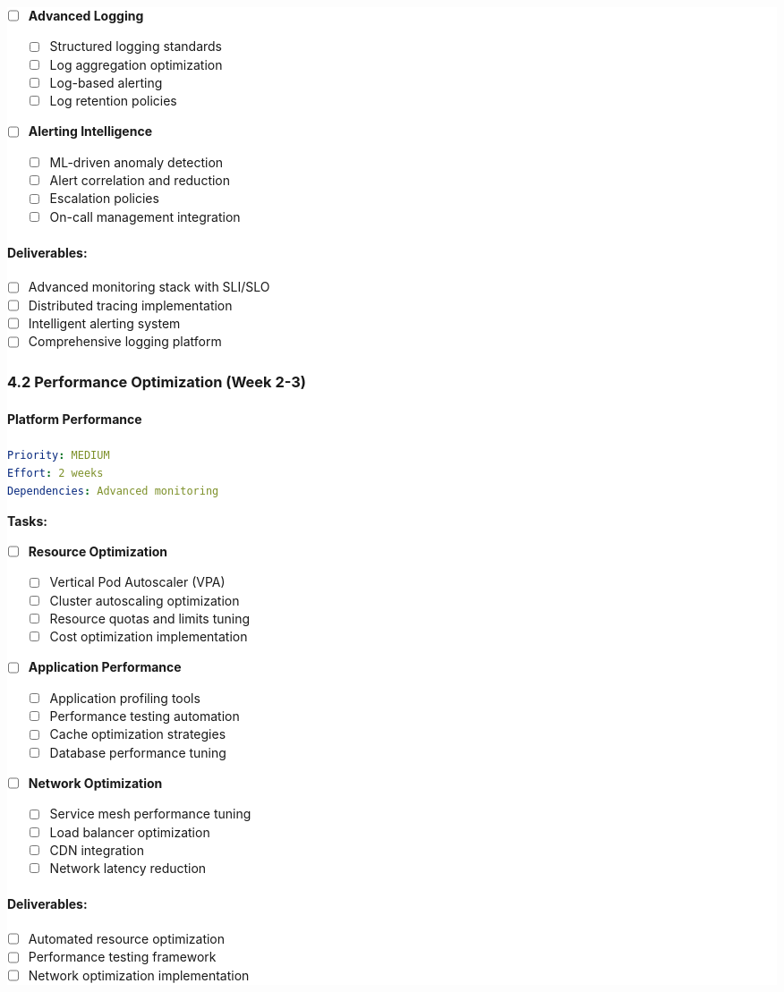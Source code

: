 - [ ] **Advanced Logging**

  - [ ] Structured logging standards
  - [ ] Log aggregation optimization
  - [ ] Log-based alerting
  - [ ] Log retention policies

- [ ] **Alerting Intelligence**
  - [ ] ML-driven anomaly detection
  - [ ] Alert correlation and reduction
  - [ ] Escalation policies
  - [ ] On-call management integration

#### Deliverables:

- [ ] Advanced monitoring stack with SLI/SLO
- [ ] Distributed tracing implementation
- [ ] Intelligent alerting system
- [ ] Comprehensive logging platform

### 4.2 Performance Optimization (Week 2-3)

#### Platform Performance

```yaml
Priority: MEDIUM
Effort: 2 weeks
Dependencies: Advanced monitoring
```

**Tasks:**

- [ ] **Resource Optimization**

  - [ ] Vertical Pod Autoscaler (VPA)
  - [ ] Cluster autoscaling optimization
  - [ ] Resource quotas and limits tuning
  - [ ] Cost optimization implementation

- [ ] **Application Performance**

  - [ ] Application profiling tools
  - [ ] Performance testing automation
  - [ ] Cache optimization strategies
  - [ ] Database performance tuning

- [ ] **Network Optimization**
  - [ ] Service mesh performance tuning
  - [ ] Load balancer optimization
  - [ ] CDN integration
  - [ ] Network latency reduction

#### Deliverables:

- [ ] Automated resource optimization
- [ ] Performance testing framework
- [ ] Network optimization implementation
